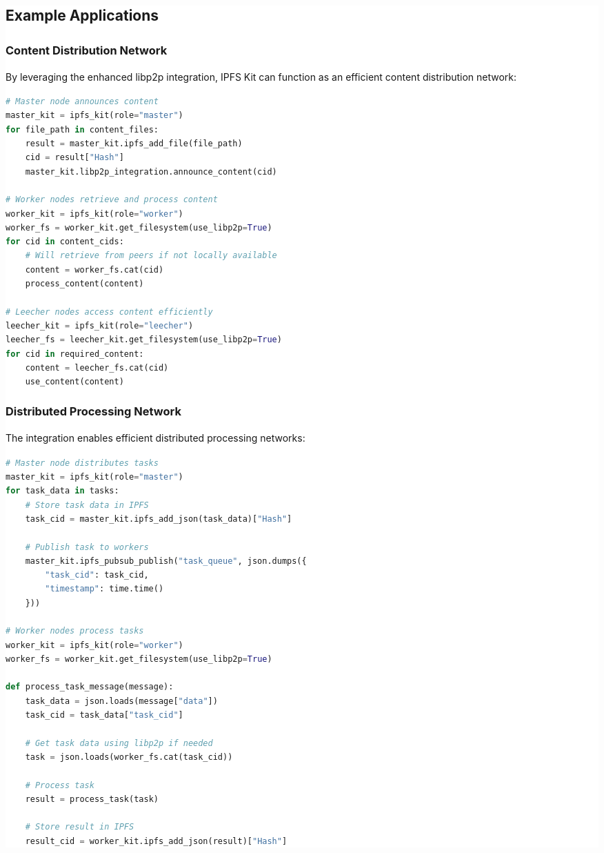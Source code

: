 ## Example Applications

### Content Distribution Network

By leveraging the enhanced libp2p integration, IPFS Kit can function as an efficient content distribution network:

```python
# Master node announces content
master_kit = ipfs_kit(role="master")
for file_path in content_files:
    result = master_kit.ipfs_add_file(file_path)
    cid = result["Hash"]
    master_kit.libp2p_integration.announce_content(cid)

# Worker nodes retrieve and process content
worker_kit = ipfs_kit(role="worker")
worker_fs = worker_kit.get_filesystem(use_libp2p=True)
for cid in content_cids:
    # Will retrieve from peers if not locally available
    content = worker_fs.cat(cid)
    process_content(content)

# Leecher nodes access content efficiently
leecher_kit = ipfs_kit(role="leecher")
leecher_fs = leecher_kit.get_filesystem(use_libp2p=True)
for cid in required_content:
    content = leecher_fs.cat(cid)
    use_content(content)
```

### Distributed Processing Network

The integration enables efficient distributed processing networks:

```python
# Master node distributes tasks
master_kit = ipfs_kit(role="master")
for task_data in tasks:
    # Store task data in IPFS
    task_cid = master_kit.ipfs_add_json(task_data)["Hash"]
    
    # Publish task to workers
    master_kit.ipfs_pubsub_publish("task_queue", json.dumps({
        "task_cid": task_cid,
        "timestamp": time.time()
    }))

# Worker nodes process tasks
worker_kit = ipfs_kit(role="worker")
worker_fs = worker_kit.get_filesystem(use_libp2p=True)

def process_task_message(message):
    task_data = json.loads(message["data"])
    task_cid = task_data["task_cid"]
    
    # Get task data using libp2p if needed
    task = json.loads(worker_fs.cat(task_cid))
    
    # Process task
    result = process_task(task)
    
    # Store result in IPFS
    result_cid = worker_kit.ipfs_add_json(result)["Hash"]
```